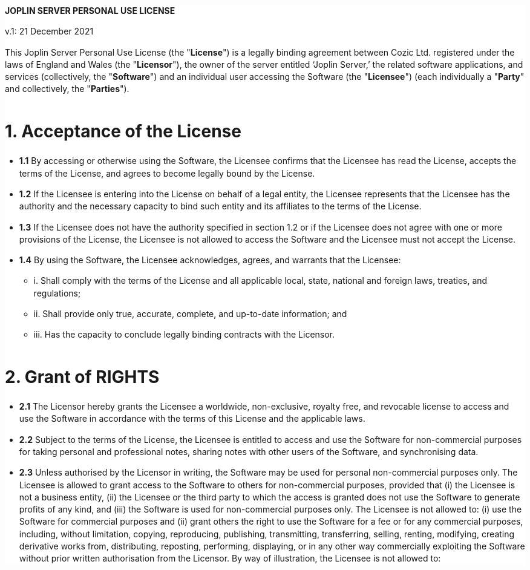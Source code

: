 **JOPLIN SERVER PERSONAL USE LICENSE**

v.1: 21 December 2021

This Joplin Server Personal Use License (the "**License**") is a legally binding
agreement between  Cozic Ltd. registered under the laws of England and Wales
(the "**Licensor**"), the owner of the server entitled ‘Joplin Server,’ the
related software applications, and services  (collectively, the "**Software**")
and an individual user accessing the Software (the "**Licensee**")  (each
individually a "**Party**" and collectively, the "**Parties**").

# 1. Acceptance of the License

* **1.1**  By accessing or otherwise using the Software, the Licensee confirms
  that the Licensee has read the License, accepts the terms of the License, and
  agrees to become legally bound by the License.

* **1.2** If the Licensee is entering into the License on behalf of a legal
  entity, the Licensee represents that the Licensee has the authority and the
  necessary capacity to bind such entity and its affiliates to the terms of the
  License.

* **1.3**  If the Licensee does not have the authority specified in section 1.2
  or if the Licensee does not agree with one or more provisions of the License,
  the Licensee is not allowed to access the Software and the Licensee must not
  accept the License.

* **1.4** By using the Software, the Licensee acknowledges, agrees, and warrants
  that the Licensee:

    * i. Shall comply with the terms of the License and all applicable local,
      state, national and foreign laws, treaties, and regulations;

    * ii. Shall provide only true, accurate, complete, and up-to-date
      information; and

    * iii. Has the capacity to conclude legally binding contracts with the
      Licensor.

# 2. Grant of RIGHTS

* **2.1**  The Licensor hereby grants the Licensee a worldwide, non-exclusive,
  royalty free, and revocable license to access and use the Software in
  accordance with the terms of this License and the applicable laws.

* **2.2** Subject to the terms of the License, the Licensee is entitled to
  access and use the Software for non-commercial purposes for taking personal
  and professional notes, sharing notes with other users of the Software, and
  synchronising data.

* **2.3** Unless authorised by the Licensor in writing, the Software may be used
  for personal non-commercial purposes only. The Licensee is allowed to grant
  access to the Software to others for non-commercial purposes, provided that
  (i) the Licensee is not a business entity, (ii) the Licensee or the third
  party to which the access is granted does not use the Software to generate
  profits of any kind, and (iii) the Software is used for non-commercial
  purposes only. The Licensee is not allowed to: (i) use the Software for
  commercial purposes and (ii) grant others the right to use the Software for a
  fee or for any commercial purposes, including, without limitation, copying,
  reproducing, publishing, transmitting, transferring, selling, renting,
  modifying, creating derivative works from, distributing, reposting,
  performing, displaying, or in any other way commercially exploiting the
  Software without prior written authorisation from the Licensor. By way of
  illustration, the Licensee is not allowed to:
